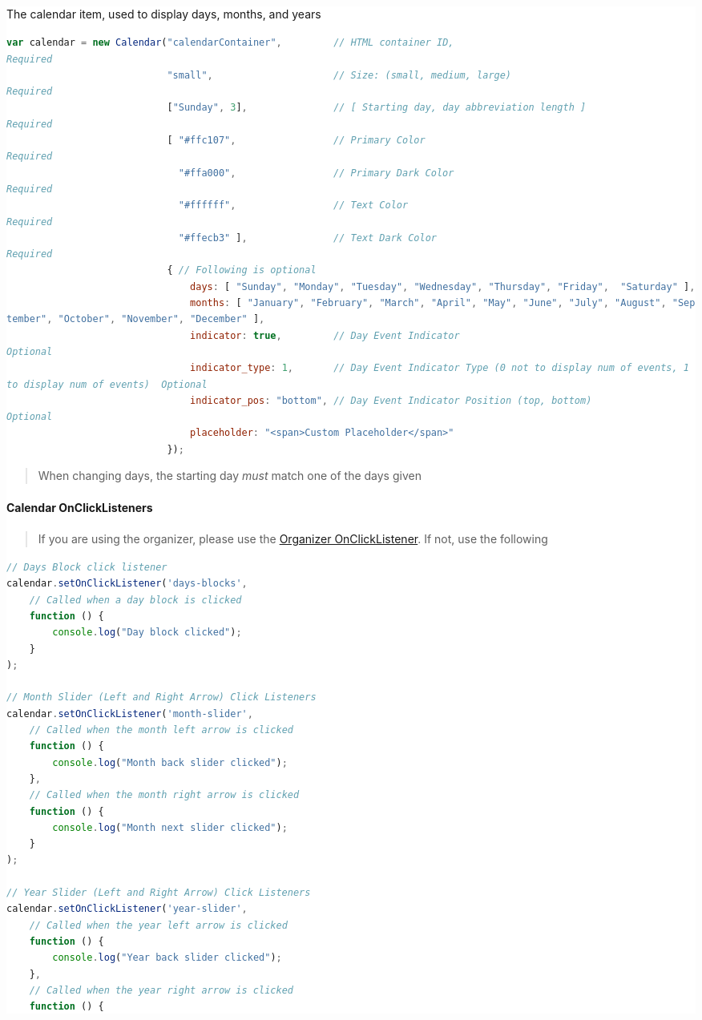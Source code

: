 The calendar item, used to display days, months, and years

```javascript
var calendar = new Calendar("calendarContainer",         // HTML container ID,                                                                     Required
                            "small",                     // Size: (small, medium, large)                                                           Required
                            ["Sunday", 3],               // [ Starting day, day abbreviation length ]                                              Required
                            [ "#ffc107",                 // Primary Color                                                                          Required
                              "#ffa000",                 // Primary Dark Color                                                                     Required
                              "#ffffff",                 // Text Color                                                                             Required
                              "#ffecb3" ],               // Text Dark Color                                                                        Required
                            { // Following is optional
                                days: [ "Sunday", "Monday", "Tuesday", "Wednesday", "Thursday", "Friday",  "Saturday" ],
                                months: [ "January", "February", "March", "April", "May", "June", "July", "August", "September", "October", "November", "December" ],
                                indicator: true,         // Day Event Indicator                                                                    Optional
                                indicator_type: 1,       // Day Event Indicator Type (0 not to display num of events, 1 to display num of events)  Optional
                                indicator_pos: "bottom", // Day Event Indicator Position (top, bottom)                                             Optional
                                placeholder: "<span>Custom Placeholder</span>"
                            });
```
> When changing days, the starting day *must* match one of the days given

#### Calendar OnClickListeners
> If you are using the organizer, please use the [Organizer OnClickListener](#organizer-onclicklisteners). If not, use the following
```javascript
// Days Block click listener
calendar.setOnClickListener('days-blocks',
    // Called when a day block is clicked
    function () {
        console.log("Day block clicked");
    }
);

// Month Slider (Left and Right Arrow) Click Listeners
calendar.setOnClickListener('month-slider',
    // Called when the month left arrow is clicked
    function () {
        console.log("Month back slider clicked");
    },
    // Called when the month right arrow is clicked
    function () {
        console.log("Month next slider clicked");
    }
);

// Year Slider (Left and Right Arrow) Click Listeners
calendar.setOnClickListener('year-slider',
    // Called when the year left arrow is clicked
    function () {
        console.log("Year back slider clicked");
    },
    // Called when the year right arrow is clicked
    function () {
```

[js-minified-download]: https://cdn.rawgit.com/nizarmah/calendar-javascript-lib/master/calendarorganizer.min.js
[css-minified-download]: https://cdn.rawgit.com/nizarmah/calendar-javascript-lib/master/calendarorganizer.min.css
[license-badge]: https://img.shields.io/npm/l/three.svg
[license-badge-url]: ./LICENSE